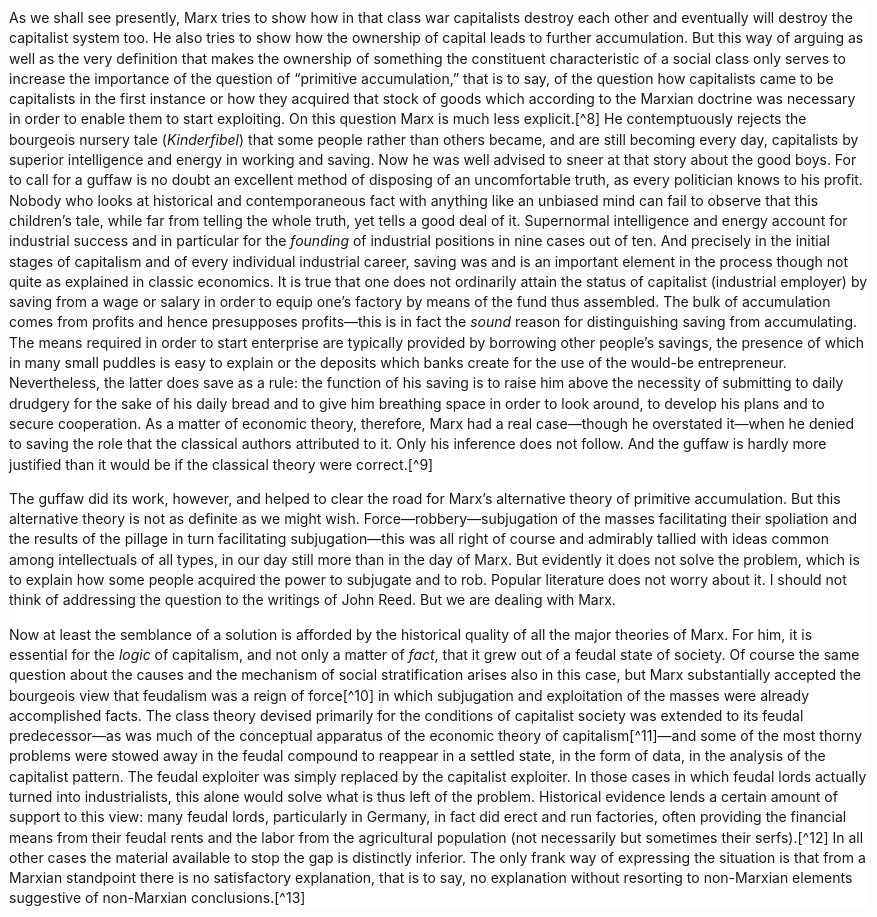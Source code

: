 As we shall see presently, Marx tries to show how in that class war capitalists destroy each other and eventually will destroy the capitalist system too. He also tries to show how the ownership of capital leads to further accumulation. But this way of arguing as well as the very definition that makes the ownership of something the constituent characteristic of a social class only serves to increase the importance of the question of “primitive accumulation,” that is to say, of the question how capitalists came to be capitalists in the first instance or how they acquired that stock of goods which according to the Marxian doctrine was necessary in order to enable them to start exploiting. On this question Marx is much less explicit.[^8] He contemptuously rejects the bourgeois nursery tale (_Kinderfibel_) that some people rather than others became, and are still becoming every day, capitalists by superior intelligence and energy in working and saving. Now he was well advised to sneer at that story about the good boys. For to call for a guffaw is no doubt an excellent method of disposing of an uncomfortable truth, as every politician knows to his profit. Nobody who looks at historical and contemporaneous fact with anything like an unbiased mind can fail to observe that this children’s tale, while far from telling the whole truth, yet tells a good deal of it. Supernormal intelligence and energy account for industrial success and in particular for the _founding_ of industrial positions in nine cases out of ten. And precisely in the initial stages of capitalism and of every individual industrial career, saving was and is an important element in the process though not quite as explained in classic economics. It is true that one does not ordinarily attain the status of capitalist (industrial employer) by saving from a wage or salary in order to equip one’s factory by means of the fund thus assembled. The bulk of accumulation comes from profits and hence presupposes profits—this is in fact the _sound_ reason for distinguishing saving from accumulating. The means required in order to start enterprise are typically provided by borrowing other people’s savings, the presence of which in many small puddles is easy to explain or the deposits which banks create for the use of the would-be entrepreneur. Nevertheless, the latter does save as a rule: the function of his saving is to raise him above the necessity of submitting to daily drudgery for the sake of his daily bread and to give him breathing space in order to look around, to develop his plans and to secure cooperation. As a matter of economic theory, therefore, Marx had a real case—though he overstated it—when he denied to saving the role that the classical authors attributed to it. Only his inference does not follow. And the guffaw is hardly more justified than it would be if the classical theory were correct.[^9]

The guffaw did its work, however, and helped to clear the road for Marx’s alternative theory of primitive accumulation. But this alternative theory is not as definite as we might wish. Force—robbery—subjugation of the masses facilitating their spoliation and the results of the pillage in turn facilitating subjugation—this was all right of course and admirably tallied with ideas common among intellectuals of all types, in our day still more than in the day of Marx. But evidently it does not solve the problem, which is to explain how some people acquired the power to subjugate and to rob. Popular literature does not worry about it. I should not think of addressing the question to the writings of John Reed. But we are dealing with Marx.

Now at least the semblance of a solution is afforded by the historical quality of all the major theories of Marx. For him, it is essential for the _logic_ of capitalism, and not only a matter of _fact_, that it grew out of a feudal state of society. Of course the same question about the causes and the mechanism of social stratification arises also in this case, but Marx substantially accepted the bourgeois view that feudalism was a reign of force[^10] in which subjugation and exploitation of the masses were already accomplished facts. The class theory devised primarily for the conditions of capitalist society was extended to its feudal predecessor—as was much of the conceptual apparatus of the economic theory of capitalism[^11]—and some of the most thorny problems were stowed away in the feudal compound to reappear in a settled state, in the form of data, in the analysis of the capitalist pattern. The feudal exploiter was simply replaced by the capitalist exploiter. In those cases in which feudal lords actually turned into industrialists, this alone would solve what is thus left of the problem. Historical evidence lends a certain amount of support to this view: many feudal lords, particularly in Germany, in fact did erect and run factories, often providing the financial means from their feudal rents and the labor from the agricultural population (not necessarily but sometimes their serfs).[^12] In all other cases the material available to stop the gap is distinctly inferior. The only frank way of expressing the situation is that from a Marxian standpoint there is no satisfactory explanation, that is to say, no explanation without resorting to non-Marxian elements suggestive of non-Marxian conclusions.[^13]
